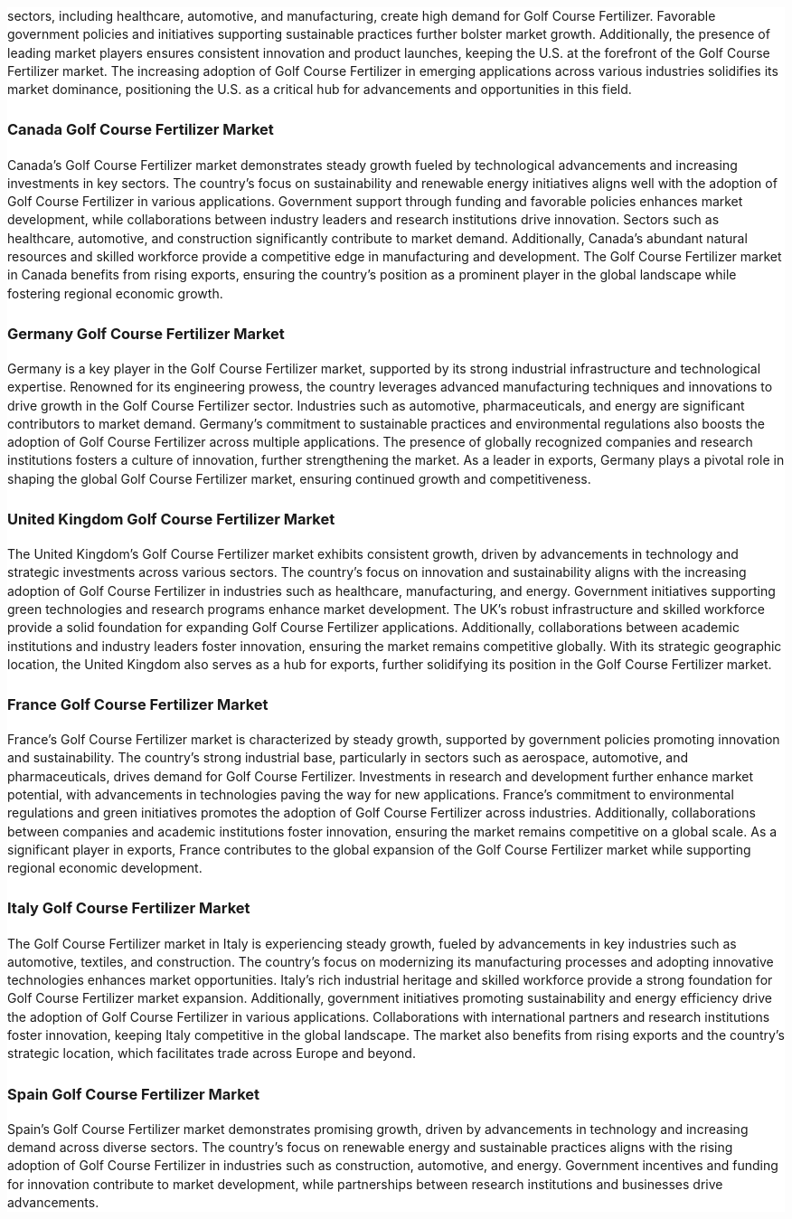 sectors, including healthcare, automotive, and manufacturing, create high demand for Golf Course Fertilizer. Favorable government policies and initiatives supporting sustainable practices further bolster market growth. Additionally, the presence of leading market players ensures consistent innovation and product launches, keeping the U.S. at the forefront of the Golf Course Fertilizer market. The increasing adoption of Golf Course Fertilizer in emerging applications across various industries solidifies its market dominance, positioning the U.S. as a critical hub for advancements and opportunities in this field.</p><h3>Canada Golf Course Fertilizer Market</h3><p>Canada&rsquo;s Golf Course Fertilizer market demonstrates steady growth fueled by technological advancements and increasing investments in key sectors. The country&rsquo;s focus on sustainability and renewable energy initiatives aligns well with the adoption of Golf Course Fertilizer in various applications. Government support through funding and favorable policies enhances market development, while collaborations between industry leaders and research institutions drive innovation. Sectors such as healthcare, automotive, and construction significantly contribute to market demand. Additionally, Canada&rsquo;s abundant natural resources and skilled workforce provide a competitive edge in manufacturing and development. The Golf Course Fertilizer market in Canada benefits from rising exports, ensuring the country&rsquo;s position as a prominent player in the global landscape while fostering regional economic growth.</p><h3>Germany Golf Course Fertilizer Market</h3><p>Germany is a key player in the Golf Course Fertilizer market, supported by its strong industrial infrastructure and technological expertise. Renowned for its engineering prowess, the country leverages advanced manufacturing techniques and innovations to drive growth in the Golf Course Fertilizer sector. Industries such as automotive, pharmaceuticals, and energy are significant contributors to market demand. Germany&rsquo;s commitment to sustainable practices and environmental regulations also boosts the adoption of Golf Course Fertilizer across multiple applications. The presence of globally recognized companies and research institutions fosters a culture of innovation, further strengthening the market. As a leader in exports, Germany plays a pivotal role in shaping the global Golf Course Fertilizer market, ensuring continued growth and competitiveness.</p><h3>United Kingdom Golf Course Fertilizer Market</h3><p>The United Kingdom&rsquo;s Golf Course Fertilizer market exhibits consistent growth, driven by advancements in technology and strategic investments across various sectors. The country&rsquo;s focus on innovation and sustainability aligns with the increasing adoption of Golf Course Fertilizer in industries such as healthcare, manufacturing, and energy. Government initiatives supporting green technologies and research programs enhance market development. The UK&rsquo;s robust infrastructure and skilled workforce provide a solid foundation for expanding Golf Course Fertilizer applications. Additionally, collaborations between academic institutions and industry leaders foster innovation, ensuring the market remains competitive globally. With its strategic geographic location, the United Kingdom also serves as a hub for exports, further solidifying its position in the Golf Course Fertilizer market.</p><h3>France Golf Course Fertilizer Market</h3><p>France&rsquo;s Golf Course Fertilizer market is characterized by steady growth, supported by government policies promoting innovation and sustainability. The country&rsquo;s strong industrial base, particularly in sectors such as aerospace, automotive, and pharmaceuticals, drives demand for Golf Course Fertilizer. Investments in research and development further enhance market potential, with advancements in technologies paving the way for new applications. France&rsquo;s commitment to environmental regulations and green initiatives promotes the adoption of Golf Course Fertilizer across industries. Additionally, collaborations between companies and academic institutions foster innovation, ensuring the market remains competitive on a global scale. As a significant player in exports, France contributes to the global expansion of the Golf Course Fertilizer market while supporting regional economic development.</p><h3>Italy Golf Course Fertilizer Market</h3><p>The Golf Course Fertilizer market in Italy is experiencing steady growth, fueled by advancements in key industries such as automotive, textiles, and construction. The country&rsquo;s focus on modernizing its manufacturing processes and adopting innovative technologies enhances market opportunities. Italy&rsquo;s rich industrial heritage and skilled workforce provide a strong foundation for Golf Course Fertilizer market expansion. Additionally, government initiatives promoting sustainability and energy efficiency drive the adoption of Golf Course Fertilizer in various applications. Collaborations with international partners and research institutions foster innovation, keeping Italy competitive in the global landscape. The market also benefits from rising exports and the country&rsquo;s strategic location, which facilitates trade across Europe and beyond.</p><h3>Spain Golf Course Fertilizer Market</h3><p>Spain&rsquo;s Golf Course Fertilizer market demonstrates promising growth, driven by advancements in technology and increasing demand across diverse sectors. The country&rsquo;s focus on renewable energy and sustainable practices aligns with the rising adoption of Golf Course Fertilizer in industries such as construction, automotive, and energy. Government incentives and funding for innovation contribute to market development, while partnerships between research institutions and businesses drive advancements.